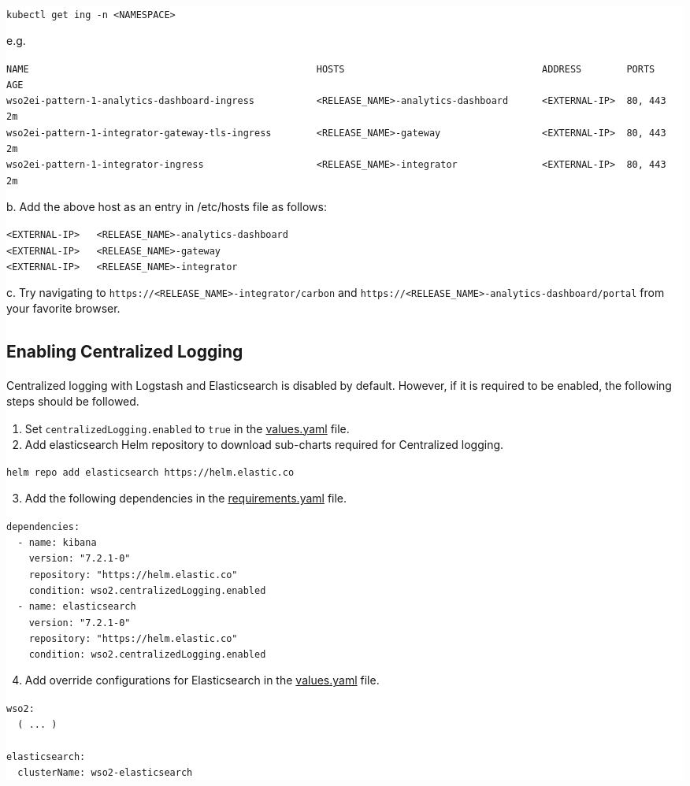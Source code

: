 ```
kubectl get ing -n <NAMESPACE>
```

e.g.

```
NAME                                                   HOSTS                                   ADDRESS        PORTS     AGE
wso2ei-pattern-1-analytics-dashboard-ingress           <RELEASE_NAME>-analytics-dashboard      <EXTERNAL-IP>  80, 443   2m
wso2ei-pattern-1-integrator-gateway-tls-ingress        <RELEASE_NAME>-gateway                  <EXTERNAL-IP>  80, 443   2m
wso2ei-pattern-1-integrator-ingress                    <RELEASE_NAME>-integrator               <EXTERNAL-IP>  80, 443   2m
```

b. Add the above host as an entry in /etc/hosts file as follows:

```
<EXTERNAL-IP>	<RELEASE_NAME>-analytics-dashboard
<EXTERNAL-IP>	<RELEASE_NAME>-gateway
<EXTERNAL-IP>	<RELEASE_NAME>-integrator
```

c. Try navigating to `https://<RELEASE_NAME>-integrator/carbon` and `https://<RELEASE_NAME>-analytics-dashboard/portal` from your favorite browser.

## Enabling Centralized Logging

Centralized logging with Logstash and Elasticsearch is disabled by default. However, if it is required to be enabled, 
the following steps should be followed.

1. Set `centralizedLogging.enabled` to `true` in the [values.yaml](values.yaml) file.
2. Add elasticsearch Helm repository to download sub-charts required for Centralized logging.
```
helm repo add elasticsearch https://helm.elastic.co
```
3. Add the following dependencies in the [requirements.yaml](requirements.yaml) file.
```
dependencies:
  - name: kibana
    version: "7.2.1-0"
    repository: "https://helm.elastic.co"
    condition: wso2.centralizedLogging.enabled
  - name: elasticsearch
    version: "7.2.1-0"
    repository: "https://helm.elastic.co"
    condition: wso2.centralizedLogging.enabled

```
4. Add override configurations for Elasticsearch in the [values.yaml](values.yaml) file.
```
wso2:
  ( ... )
  
elasticsearch:
  clusterName: wso2-elasticsearch
```
